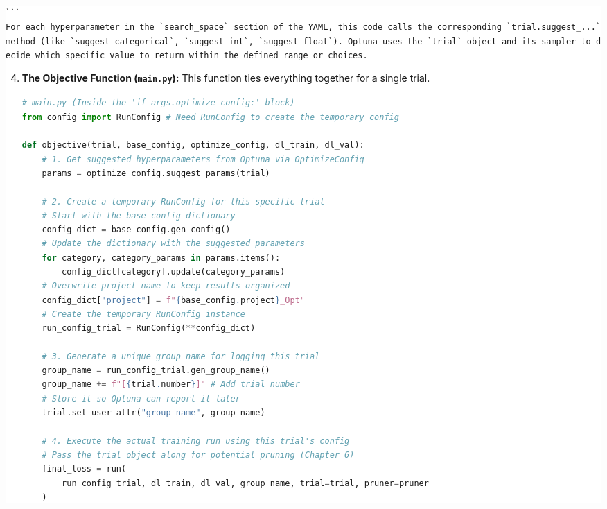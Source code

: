     ```
    For each hyperparameter in the `search_space` section of the YAML, this code calls the corresponding `trial.suggest_...` method (like `suggest_categorical`, `suggest_int`, `suggest_float`). Optuna uses the `trial` object and its sampler to decide which specific value to return within the defined range or choices.

4.  **The Objective Function (`main.py`):**
    This function ties everything together for a single trial.

    ```python
    # main.py (Inside the 'if args.optimize_config:' block)
    from config import RunConfig # Need RunConfig to create the temporary config

    def objective(trial, base_config, optimize_config, dl_train, dl_val):
        # 1. Get suggested hyperparameters from Optuna via OptimizeConfig
        params = optimize_config.suggest_params(trial)

        # 2. Create a temporary RunConfig for this specific trial
        # Start with the base config dictionary
        config_dict = base_config.gen_config()
        # Update the dictionary with the suggested parameters
        for category, category_params in params.items():
            config_dict[category].update(category_params)
        # Overwrite project name to keep results organized
        config_dict["project"] = f"{base_config.project}_Opt"
        # Create the temporary RunConfig instance
        run_config_trial = RunConfig(**config_dict)

        # 3. Generate a unique group name for logging this trial
        group_name = run_config_trial.gen_group_name()
        group_name += f"[{trial.number}]" # Add trial number
        # Store it so Optuna can report it later
        trial.set_user_attr("group_name", group_name)

        # 4. Execute the actual training run using this trial's config
        # Pass the trial object along for potential pruning (Chapter 6)
        final_loss = run(
            run_config_trial, dl_train, dl_val, group_name, trial=trial, pruner=pruner
        )
